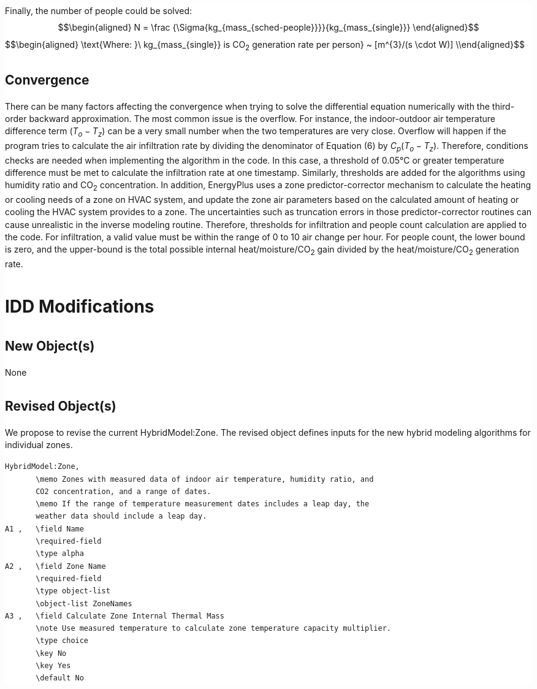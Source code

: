 Finally, the number of people could be solved: $$\begin{aligned}
  N = \frac {\Sigma{kg_{mass_{sched-people}}}}{kg_{mass_{single}}} \end{aligned}$$
$$\begin{aligned}
\text{Where: }\\
  kg_{mass_{single}} is CO<sub>2</sub> generation rate per person} ~ [m^{3}/(s \cdot W)] \\\end{aligned}$$

Convergence
-----------

There can be many factors affecting the convergence when trying to solve
the differential equation numerically with the third-order backward
approximation. The most common issue is the overflow. For instance, the
indoor-outdoor air temperature difference term $(T_o - T_z)$ can be a
very small number when the two temperatures are very close. Overflow
will happen if the program tries to calculate the air infiltration rate
by dividing the denominator of Equation (6) by $C_p(T_o - T_z)$.
Therefore, conditions checks are needed when implementing the algorithm
in the code. In this case, a threshold of 0.05°C or greater temperature
difference must be met to calculate the infiltration rate at one
timestamp. Similarly, thresholds are added for the algorithms using
humidity ratio and CO<sub>2</sub> concentration. In addition, EnergyPlus uses a
zone predictor-corrector mechanism to calculate the heating or cooling
needs of a zone on HVAC system, and update the zone air parameters based
on the calculated amount of heating or cooling the HVAC system provides
to a zone. The uncertainties such as truncation errors in those
predictor-corrector routines can cause unrealistic in the inverse
modeling routine. Therefore, thresholds for infiltration and people
count calculation are applied to the code. For infiltration, a valid
value must be within the range of 0 to 10 air change per hour. For
people count, the lower bound is zero, and the upper-bound is the total
possible internal heat/moisture/CO<sub>2</sub> gain divided by the
heat/moisture/CO<sub>2</sub> generation rate.

IDD Modifications
=================

New Object(s)
-------------

None

Revised Object(s)
-----------------

We propose to revise the current HybridModel:Zone. The revised object
defines inputs for the new hybrid modeling algorithms for individual
zones.

    HybridModel:Zone,
           \memo Zones with measured data of indoor air temperature, humidity ratio, and 
           CO2 concentration, and a range of dates.
           \memo If the range of temperature measurement dates includes a leap day, the 
           weather data should include a leap day.
    A1 ,   \field Name
           \required-field
           \type alpha
    A2 ,   \field Zone Name
           \required-field
           \type object-list
           \object-list ZoneNames
    A3 ,   \field Calculate Zone Internal Thermal Mass
           \note Use measured temperature to calculate zone temperature capacity multiplier.
           \type choice
           \key No
           \key Yes
           \default No